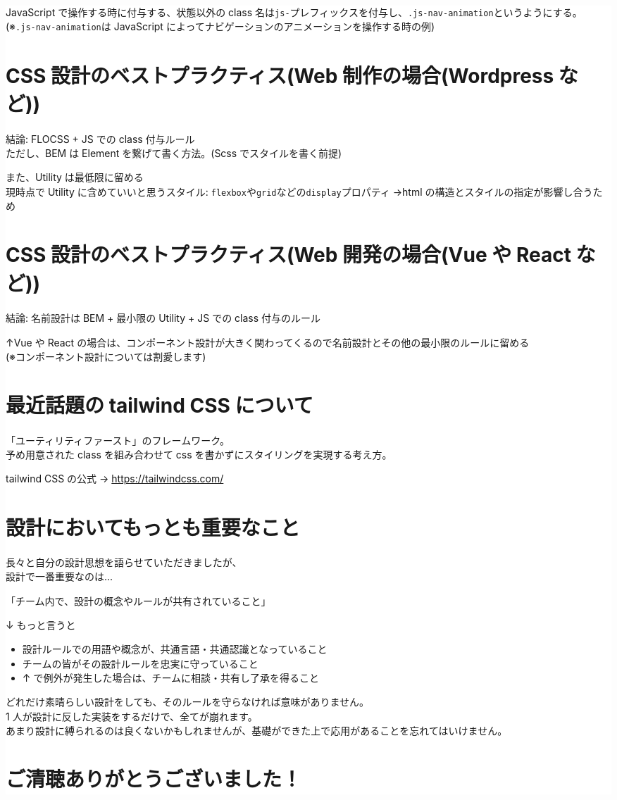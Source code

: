 JavaScript で操作する時に付与する、状態以外の class 名は`js-`プレフィックスを付与し、`.js-nav-animation`というようにする。  
(※`.js-nav-animation`は JavaScript によってナビゲーションのアニメーションを操作する時の例)

# CSS 設計のベストプラクティス(Web 制作の場合(Wordpress など))

結論: FLOCSS + JS での class 付与ルール  
ただし、BEM は Element を繋げて書く方法。(Scss でスタイルを書く前提)

また、Utility は最低限に留める  
現時点で Utility に含めていいと思うスタイル: `flexbox`や`grid`などの`display`プロパティ →html の構造とスタイルの指定が影響し合うため

# CSS 設計のベストプラクティス(Web 開発の場合(Vue や React など))

結論: 名前設計は BEM + 最小限の Utility + JS での class 付与のルール

↑Vue や React の場合は、コンポーネント設計が大きく関わってくるので名前設計とその他の最小限のルールに留める  
(※コンポーネント設計については割愛します)

# 最近話題の tailwind CSS について

「ユーティリティファースト」のフレームワーク。  
 予め用意された class を組み合わせて css を書かずにスタイリングを実現する考え方。

tailwind CSS の公式 → https://tailwindcss.com/

# 設計においてもっとも重要なこと

長々と自分の設計思想を語らせていただきましたが、  
設計で一番重要なのは...

「チーム内で、設計の概念やルールが共有されていること」

↓ もっと言うと

- 設計ルールでの用語や概念が、共通言語・共通認識となっていること
- チームの皆がその設計ルールを忠実に守っていること
- ↑ で例外が発生した場合は、チームに相談・共有し了承を得ること

どれだけ素晴らしい設計をしても、そのルールを守らなければ意味がありません。  
1 人が設計に反した実装をするだけで、全てが崩れます。  
あまり設計に縛られるのは良くないかもしれませんが、基礎ができた上で応用があることを忘れてはいけません。

# ご清聴ありがとうございました！

